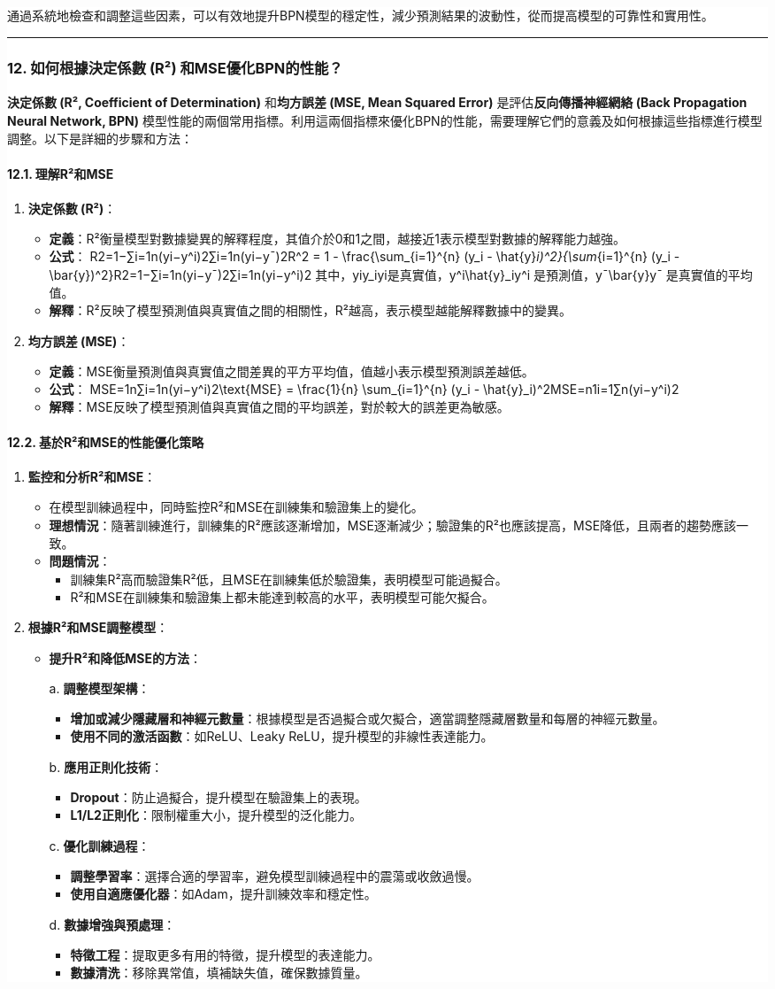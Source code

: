 通過系統地檢查和調整這些因素，可以有效地提升BPN模型的穩定性，減少預測結果的波動性，從而提高模型的可靠性和實用性。

---

### **12. 如何根據決定係數 (R²) 和MSE優化BPN的性能？**

**決定係數 (R², Coefficient of Determination)** 和**均方誤差 (MSE, Mean Squared Error)** 是評估**反向傳播神經網絡 (Back Propagation Neural Network, BPN)** 模型性能的兩個常用指標。利用這兩個指標來優化BPN的性能，需要理解它們的意義及如何根據這些指標進行模型調整。以下是詳細的步驟和方法：

#### **12.1. 理解R²和MSE**

1. **決定係數 (R²)**：
    
    - **定義**：R²衡量模型對數據變異的解釋程度，其值介於0和1之間，越接近1表示模型對數據的解釋能力越強。
    - **公式**： R2=1−∑i=1n(yi−y^i)2∑i=1n(yi−yˉ)2R^2 = 1 - \frac{\sum_{i=1}^{n} (y_i - \hat{y}_i)^2}{\sum_{i=1}^{n} (y_i - \bar{y})^2}R2=1−∑i=1n​(yi​−yˉ​)2∑i=1n​(yi​−y^​i​)2​ 其中，yiy_iyi​ 是真實值，y^i\hat{y}_iy^​i​ 是預測值，yˉ\bar{y}yˉ​ 是真實值的平均值。
    - **解釋**：R²反映了模型預測值與真實值之間的相關性，R²越高，表示模型越能解釋數據中的變異。
2. **均方誤差 (MSE)**：
    
    - **定義**：MSE衡量預測值與真實值之間差異的平方平均值，值越小表示模型預測誤差越低。
    - **公式**： MSE=1n∑i=1n(yi−y^i)2\text{MSE} = \frac{1}{n} \sum_{i=1}^{n} (y_i - \hat{y}_i)^2MSE=n1​i=1∑n​(yi​−y^​i​)2
    - **解釋**：MSE反映了模型預測值與真實值之間的平均誤差，對於較大的誤差更為敏感。

#### **12.2. 基於R²和MSE的性能優化策略**

1. **監控和分析R²和MSE**：
    
    - 在模型訓練過程中，同時監控R²和MSE在訓練集和驗證集上的變化。
    - **理想情況**：隨著訓練進行，訓練集的R²應該逐漸增加，MSE逐漸減少；驗證集的R²也應該提高，MSE降低，且兩者的趨勢應該一致。
    - **問題情況**：
        - 訓練集R²高而驗證集R²低，且MSE在訓練集低於驗證集，表明模型可能過擬合。
        - R²和MSE在訓練集和驗證集上都未能達到較高的水平，表明模型可能欠擬合。
2. **根據R²和MSE調整模型**：
    
    - **提升R²和降低MSE的方法**：
        
        a. **調整模型架構**：
        
        - **增加或減少隱藏層和神經元數量**：根據模型是否過擬合或欠擬合，適當調整隱藏層數量和每層的神經元數量。
        - **使用不同的激活函數**：如ReLU、Leaky ReLU，提升模型的非線性表達能力。
        
        b. **應用正則化技術**：
        
        - **Dropout**：防止過擬合，提升模型在驗證集上的表現。
        - **L1/L2正則化**：限制權重大小，提升模型的泛化能力。
        
        c. **優化訓練過程**：
        
        - **調整學習率**：選擇合適的學習率，避免模型訓練過程中的震蕩或收斂過慢。
        - **使用自適應優化器**：如Adam，提升訓練效率和穩定性。
        
        d. **數據增強與預處理**：
        
        - **特徵工程**：提取更多有用的特徵，提升模型的表達能力。
        - **數據清洗**：移除異常值，填補缺失值，確保數據質量。
        
